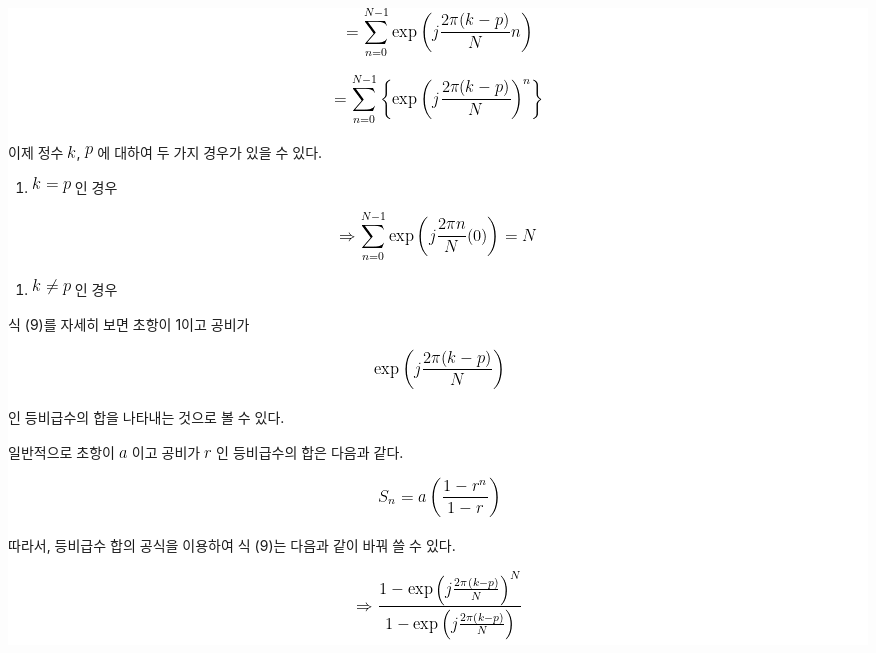 <p align = "center"> <img src = "https://raw.githubusercontent.com/angeloyeo/angeloyeo.github.io/master/equations/2019-07-08-DTFS/eq31.png"> </p>

[//]:# (식 9)

<p align = "center"> <img src = "https://raw.githubusercontent.com/angeloyeo/angeloyeo.github.io/master/equations/2019-07-08-DTFS/eq32.png"> </p> 

이제 정수 <img src = "https://raw.githubusercontent.com/angeloyeo/angeloyeo.github.io/master/equations/2019-07-08-DTFS/eq33.png">, <img src = "https://raw.githubusercontent.com/angeloyeo/angeloyeo.github.io/master/equations/2019-07-08-DTFS/eq34.png"> 에 대하여 두 가지 경우가 있을 수 있다.

1) <img src = "https://raw.githubusercontent.com/angeloyeo/angeloyeo.github.io/master/equations/2019-07-08-DTFS/eq35.png"> 인 경우

<p align = "center"> <img src = "https://raw.githubusercontent.com/angeloyeo/angeloyeo.github.io/master/equations/2019-07-08-DTFS/eq36.png"> </p>

1) <img src = "https://raw.githubusercontent.com/angeloyeo/angeloyeo.github.io/master/equations/2019-07-08-DTFS/eq37.png"> 인 경우

식 (9)를 자세히 보면 초항이 1이고 공비가 

<p align = "center"> <img src = "https://raw.githubusercontent.com/angeloyeo/angeloyeo.github.io/master/equations/2019-07-08-DTFS/eq38.png"> </p>

인 등비급수의 합을 나타내는 것으로 볼 수 있다.

일반적으로 초항이 <img src = "https://raw.githubusercontent.com/angeloyeo/angeloyeo.github.io/master/equations/2019-07-08-DTFS/eq39.png"> 이고 공비가 <img src = "https://raw.githubusercontent.com/angeloyeo/angeloyeo.github.io/master/equations/2019-07-08-DTFS/eq40.png"> 인 등비급수의 합은 다음과 같다.

<p align = "center"> <img src = "https://raw.githubusercontent.com/angeloyeo/angeloyeo.github.io/master/equations/2019-07-08-DTFS/eq41.png"> </p>

따라서, 등비급수 합의 공식을 이용하여 식 (9)는 다음과 같이 바꿔 쓸 수 있다.

<p align = "center"> <img src = "https://raw.githubusercontent.com/angeloyeo/angeloyeo.github.io/master/equations/2019-07-08-DTFS/eq42.png"> </p>
